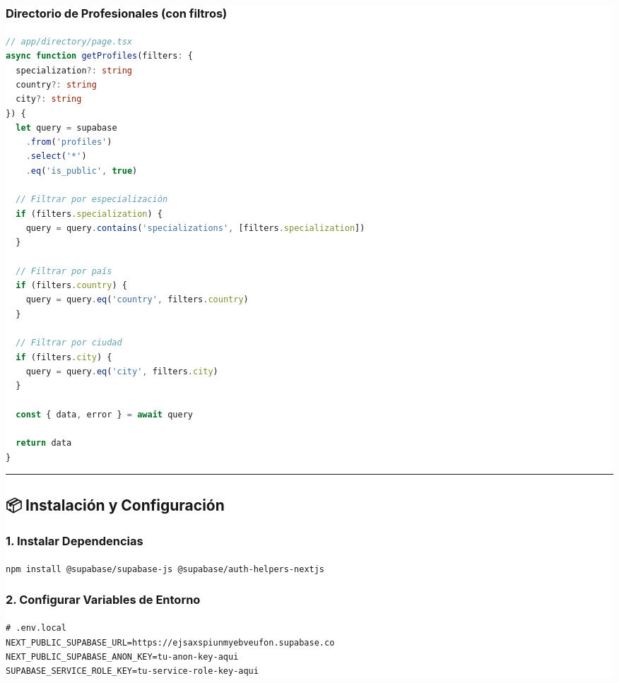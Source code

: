 ### Directorio de Profesionales (con filtros)

```typescript
// app/directory/page.tsx
async function getProfiles(filters: {
  specialization?: string
  country?: string
  city?: string
}) {
  let query = supabase
    .from('profiles')
    .select('*')
    .eq('is_public', true)

  // Filtrar por especialización
  if (filters.specialization) {
    query = query.contains('specializations', [filters.specialization])
  }

  // Filtrar por país
  if (filters.country) {
    query = query.eq('country', filters.country)
  }

  // Filtrar por ciudad
  if (filters.city) {
    query = query.eq('city', filters.city)
  }

  const { data, error } = await query

  return data
}
```

---

## 📦 Instalación y Configuración

### 1. Instalar Dependencias

```bash
npm install @supabase/supabase-js @supabase/auth-helpers-nextjs
```

### 2. Configurar Variables de Entorno

```env
# .env.local
NEXT_PUBLIC_SUPABASE_URL=https://ejsaxspiunmyebveufon.supabase.co
NEXT_PUBLIC_SUPABASE_ANON_KEY=tu-anon-key-aqui
SUPABASE_SERVICE_ROLE_KEY=tu-service-role-key-aqui
```
